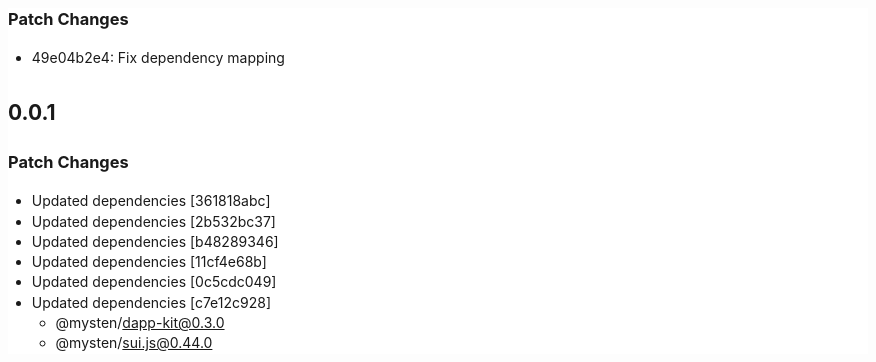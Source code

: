 ### Patch Changes

- 49e04b2e4: Fix dependency mapping

## 0.0.1

### Patch Changes

- Updated dependencies [361818abc]
- Updated dependencies [2b532bc37]
- Updated dependencies [b48289346]
- Updated dependencies [11cf4e68b]
- Updated dependencies [0c5cdc049]
- Updated dependencies [c7e12c928]
  - @mysten/dapp-kit@0.3.0
  - @mysten/sui.js@0.44.0
